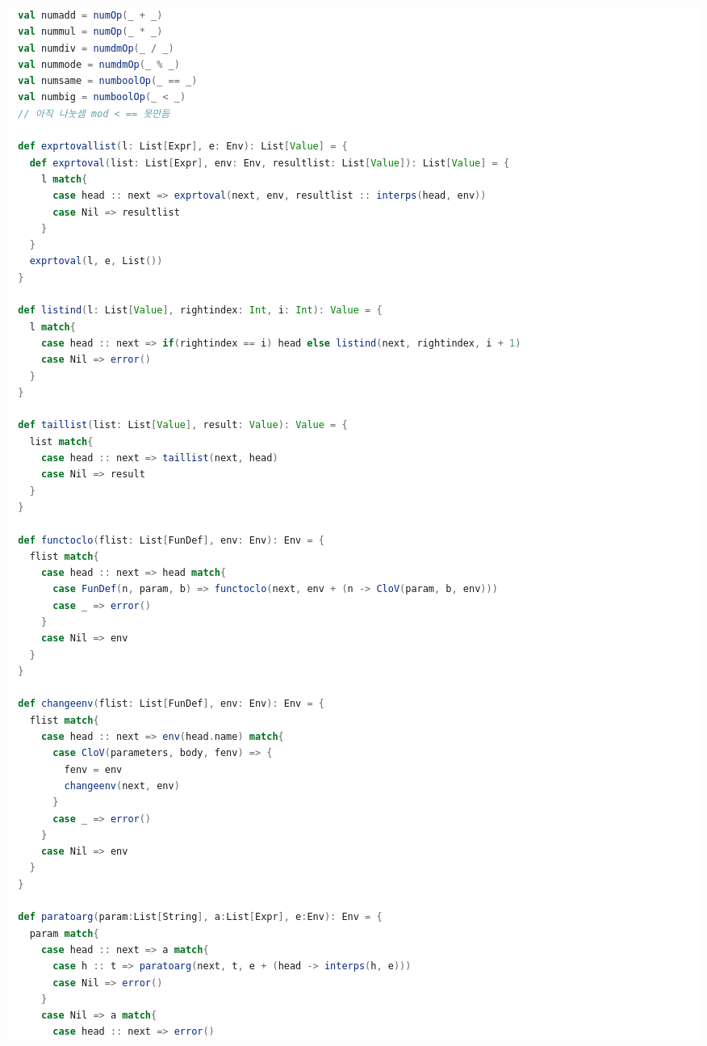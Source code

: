 ```scala
  val numadd = numOp(_ + _)
  val nummul = numOp(_ * _)
  val numdiv = numdmOp(_ / _)
  val nummode = numdmOp(_ % _)
  val numsame = numboolOp(_ == _)
  val numbig = numboolOp(_ < _)
  // 아직 나눗셈 mod < == 못만듬

  def exprtovallist(l: List[Expr], e: Env): List[Value] = {
    def exprtoval(list: List[Expr], env: Env, resultlist: List[Value]): List[Value] = {
      l match{
        case head :: next => exprtoval(next, env, resultlist :: interps(head, env))
        case Nil => resultlist
      }
    }
    exprtoval(l, e, List())
  }

  def listind(l: List[Value], rightindex: Int, i: Int): Value = {
    l match{
      case head :: next => if(rightindex == i) head else listind(next, rightindex, i + 1)
      case Nil => error()
    }
  }

  def taillist(list: List[Value], result: Value): Value = {
    list match{
      case head :: next => taillist(next, head)
      case Nil => result
    }
  }

  def functoclo(flist: List[FunDef], env: Env): Env = {
    flist match{
      case head :: next => head match{
        case FunDef(n, param, b) => functoclo(next, env + (n -> CloV(param, b, env)))
        case _ => error()
      }
      case Nil => env
    }
  }

  def changeenv(flist: List[FunDef], env: Env): Env = {
    flist match{
      case head :: next => env(head.name) match{
        case CloV(parameters, body, fenv) => {
          fenv = env
          changeenv(next, env)
        }
        case _ => error()
      }
      case Nil => env
    }
  }

  def paratoarg(param:List[String], a:List[Expr], e:Env): Env = {
    param match{
      case head :: next => a match{
        case h :: t => paratoarg(next, t, e + (head -> interps(h, e)))
        case Nil => error()
      }
      case Nil => a match{
        case head :: next => error()
```